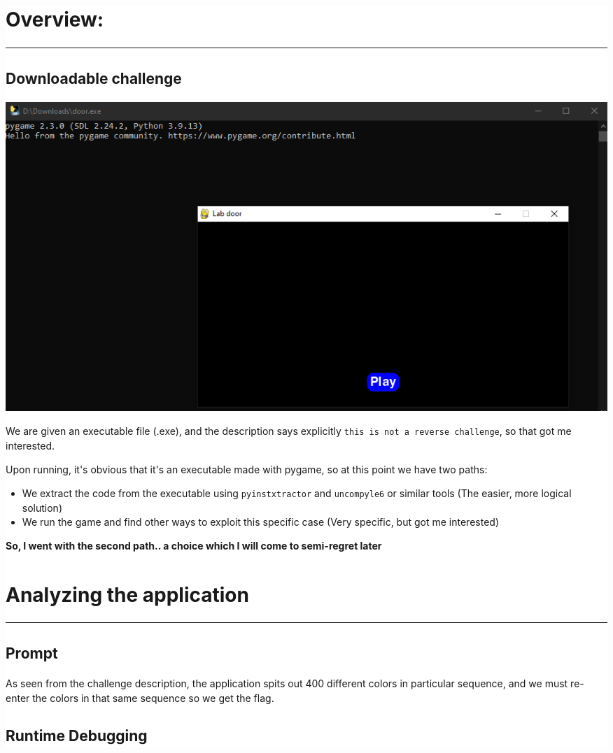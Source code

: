 
# Overview:

------------------------------------------------------------------------------

## Downloadable challenge

![Alt text](Images/executable.png)

We are given an executable file (.exe), and the description says explicitly `this is not a reverse challenge`, so that got me interested.

Upon running, it's obvious that it's an executable made with pygame, so at this point we have two paths:

- We extract the code from the executable using `pyinstxtractor` and `uncompyle6` or similar tools (The easier, more logical solution)
- We run the game and find other ways to exploit this specific case (Very specific, but got me interested)

**So, I went with the second path.. a choice which I will come to semi-regret later**

# Analyzing the application

---------------------------------------------------------

## Prompt
As seen from the challenge description, the application spits out 400 different colors in particular sequence, and we must re-enter the colors in that same sequence so we get the flag.
## Runtime Debugging
